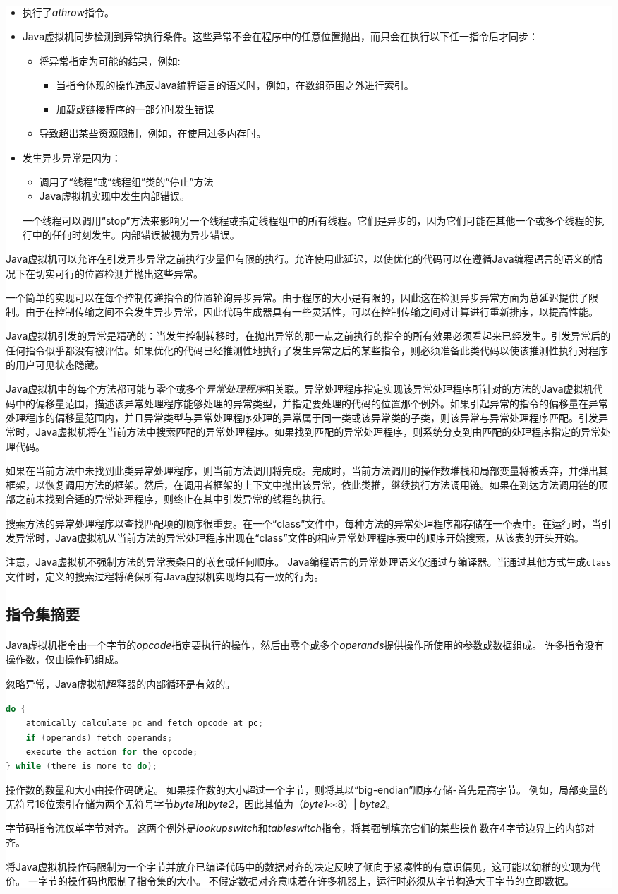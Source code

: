- 执行了*athrow*指令。

- Java虚拟机同步检测到异常执行条件。这些异常不会在程序中的任意位置抛出，而只会在执行以下任一指令后才同步：
     - 将异常指定为可能的结果，例如:
       - 当指令体现的操作违反Java编程语言的语义时，例如，在数组范围之外进行索引。

       - 加载或链接程序的一部分时发生错误
     - 导致超出某些资源限制，例如，在使用过多内存时。

- 发生异步异常是因为：

  - 调用了“线程”或“线程组”类的“停止”方法
  - Java虚拟机实现中发生内部错误。

  一个线程可以调用“stop”方法来影响另一个线程或指定线程组中的所有线程。它们是异步的，因为它们可能在其他一个或多个线程的执行中的任何时刻发生。内部错误被视为异步错误。

Java虚拟机可以允许在引发异步异常之前执行少量但有限的执行。允许使用此延迟，以使优化的代码可以在遵循Java编程语言的语义的情况下在切实可行的位置检测并抛出这些异常。

一个简单的实现可以在每个控制传递指令的位置轮询异步异常。由于程序的大小是有限的，因此这在检测异步异常方面为总延迟提供了限制。由于在控制传输之间不会发生异步异常，因此代码生成器具有一些灵活性，可以在控制传输之间对计算进行重新排序，以提高性能。

Java虚拟机引发的异常是精确的：当发生控制转移时，在抛出异常的那一点之前执行的指令的所有效果必须看起来已经发生。引发异常后的任何指令似乎都没有被评估。如果优化的代码已经推测性地执行了发生异常之后的某些指令，则必须准备此类代码以使该推测性执行对程序的用户可见状态隐藏。

Java虚拟机中的每个方法都可能与零个或多个*异常处理程序*相关联。异常处理程序指定实现该异常处理程序所针对的方法的Java虚拟机代码中的偏移量范围，描述该异常处理程序能够处理的异常类型，并指定要处理的代码的位置那个例外。如果引起异常的指令的偏移量在异常处理程序的偏移量范围内，并且异常类型与异常处理程序处理的异常属于同一类或该异常类的子类，则该异常与异常处理程序匹配。引发异常时，Java虚拟机将在当前方法中搜索匹配的异常处理程序。如果找到匹配的异常处理程序，则系统分支到由匹配的处理程序指定的异常处理代码。

如果在当前方法中未找到此类异常处理程序，则当前方法调用将完成。完成时，当前方法调用的操作数堆栈和局部变量将被丢弃，并弹出其框架，以恢复调用方法的框架。然后，在调用者框架的上下文中抛出该异常，依此类推，继续执行方法调用链。如果在到达方法调用链的顶部之前未找到合适的异常处理程序，则终止在其中引发异常的线程的执行。

搜索方法的异常处理程序以查找匹配项的顺序很重要。在一个“class”文件中，每种方法的异常处理程序都存储在一个表中。在运行时，当引发异常时，Java虚拟机从当前方法的异常处理程序出现在“class”文件的相应异常处理程序表中的顺序开始搜索，从该表的开头开始。

注意，Java虚拟机不强制方法的异常表条目的嵌套或任何顺序。 Java编程语言的异常处理语义仅通过与编译器。当通过其他方式生成`class`文件时，定义的搜索过程将确保所有Java虚拟机实现均具有一致的行为。

## 指令集摘要

Java虚拟机指令由一个字节的*opcode*指定要执行的操作，然后由零个或多个*operands*提供操作所使用的参数或数据组成。 许多指令没有操作数，仅由操作码组成。

忽略异常，Java虚拟机解释器的内部循环是有效的。

```java
do {
    atomically calculate pc and fetch opcode at pc;
    if (operands) fetch operands;
    execute the action for the opcode;
} while (there is more to do);
```

操作数的数量和大小由操作码确定。 如果操作数的大小超过一个字节，则将其以“big-endian”顺序存储-首先是高字节。 例如，局部变量的无符号16位索引存储为两个无符号字节*byte1*和*byte2*，因此其值为（*byte1*`<<`8）| *byte2*。

字节码指令流仅单字节对齐。 这两个例外是*lookupswitch*和*tableswitch*指令，将其强制填充它们的某些操作数在4字节边界上的内部对齐。

将Java虚拟机操作码限制为一个字节并放弃已编译代码中的数据对齐的决定反映了倾向于紧凑性的有意识偏见，这可能以幼稚的实现为代价。 一字节的操作码也限制了指令集的大小。 不假定数据对齐意味着在许多机器上，运行时必须从字节构造大于字节的立即数据。
